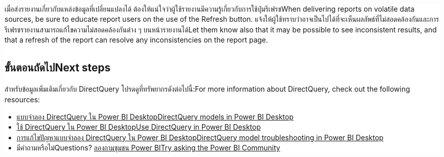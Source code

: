 <span data-ttu-id="963a2-291">เมื่อส่งรายงานเกี่ยวกับแหล่งข้อมูลที่เปลี่ยนแปลงได้ ต้องให้แน่ใจว่าผู้ใช้รายงานมีความรู้เกี่ยวกับการใช้ปุ่มรีเฟรช</span><span class="sxs-lookup"><span data-stu-id="963a2-291">When delivering reports on volatile data sources, be sure to educate report users on the use of the Refresh button.</span></span> <span data-ttu-id="963a2-292">แจ้งให้ผู้ใช้ทราบว่าอาจเป็นไปได้ที่จะเห็นผลลัพธ์ที่ไม่สอดคล้องกันและการรีเฟรชรายงานสามารถแก้ไขความไม่สอดคล้องกันต่าง ๆ บนหน้ารายงานได้</span><span class="sxs-lookup"><span data-stu-id="963a2-292">Let them know also that it may be possible to see inconsistent results, and that a refresh of the report can resolve any inconsistencies on the report page.</span></span>

## <a name="next-steps"></a><span data-ttu-id="963a2-293">ขั้นตอนถัดไป</span><span class="sxs-lookup"><span data-stu-id="963a2-293">Next steps</span></span>

<span data-ttu-id="963a2-294">สำหรับข้อมูลเพิ่มเติมเกี่ยวกับ DirectQuery โปรดดูที่ทรัพยากรดังต่อไปนี้:</span><span class="sxs-lookup"><span data-stu-id="963a2-294">For more information about DirectQuery, check out the following resources:</span></span>

- [<span data-ttu-id="963a2-295">แบบจำลอง DirectQuery ใน Power BI Desktop</span><span class="sxs-lookup"><span data-stu-id="963a2-295">DirectQuery models in Power BI Desktop</span></span>](../connect-data/desktop-directquery-about.md)
- [<span data-ttu-id="963a2-296">ใช้ DirectQuery ใน Power BI Desktop</span><span class="sxs-lookup"><span data-stu-id="963a2-296">Use DirectQuery in Power BI Desktop</span></span>](../connect-data/desktop-use-directquery.md)
- [<span data-ttu-id="963a2-297">การแก้ไขปัญหาแบบจำลอง DirectQuery ใน Power BI Desktop</span><span class="sxs-lookup"><span data-stu-id="963a2-297">DirectQuery model troubleshooting in Power BI Desktop</span></span>](../connect-data/desktop-directquery-troubleshoot.md)
- <span data-ttu-id="963a2-298">มีคำถามหรือไม่</span><span class="sxs-lookup"><span data-stu-id="963a2-298">Questions?</span></span> [<span data-ttu-id="963a2-299">ลองถามชุมชน Power BI</span><span class="sxs-lookup"><span data-stu-id="963a2-299">Try asking the Power BI Community</span></span>](https://community.powerbi.com/)
